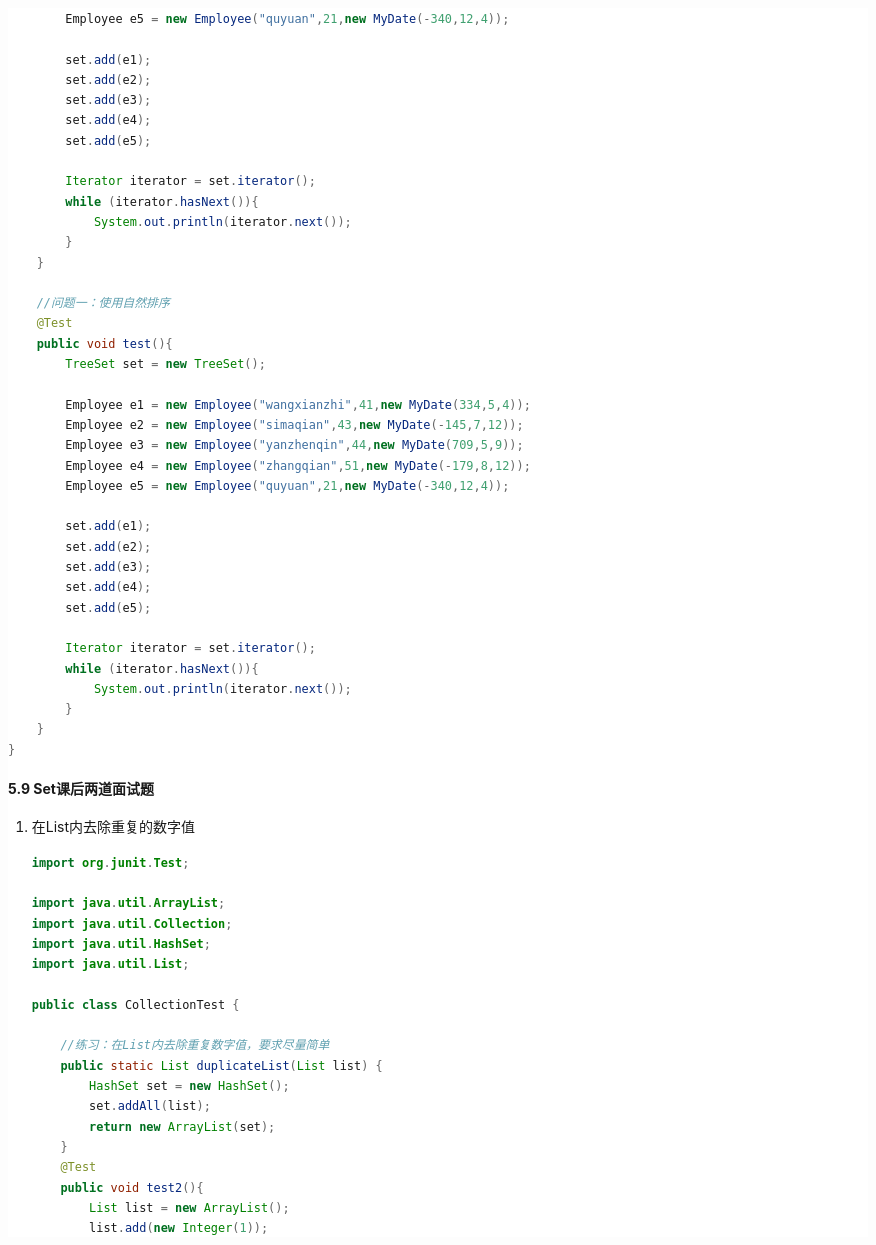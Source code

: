 ```java
        Employee e5 = new Employee("quyuan",21,new MyDate(-340,12,4));

        set.add(e1);
        set.add(e2);
        set.add(e3);
        set.add(e4);
        set.add(e5);

        Iterator iterator = set.iterator();
        while (iterator.hasNext()){
            System.out.println(iterator.next());
        }
    }

    //问题一：使用自然排序
    @Test
    public void test(){
        TreeSet set = new TreeSet();

        Employee e1 = new Employee("wangxianzhi",41,new MyDate(334,5,4));
        Employee e2 = new Employee("simaqian",43,new MyDate(-145,7,12));
        Employee e3 = new Employee("yanzhenqin",44,new MyDate(709,5,9));
        Employee e4 = new Employee("zhangqian",51,new MyDate(-179,8,12));
        Employee e5 = new Employee("quyuan",21,new MyDate(-340,12,4));

        set.add(e1);
        set.add(e2);
        set.add(e3);
        set.add(e4);
        set.add(e5);

        Iterator iterator = set.iterator();
        while (iterator.hasNext()){
            System.out.println(iterator.next());
        }
    }
}
```



#### 5.9 Set课后两道面试题

1. 在List内去除重复的数字值

   ```java
   import org.junit.Test;
   
   import java.util.ArrayList;
   import java.util.Collection;
   import java.util.HashSet;
   import java.util.List;
   
   public class CollectionTest {
   
       //练习：在List内去除重复数字值，要求尽量简单
       public static List duplicateList(List list) {
           HashSet set = new HashSet();
           set.addAll(list);
           return new ArrayList(set);
       }
       @Test
       public void test2(){
           List list = new ArrayList();
           list.add(new Integer(1));
   ```